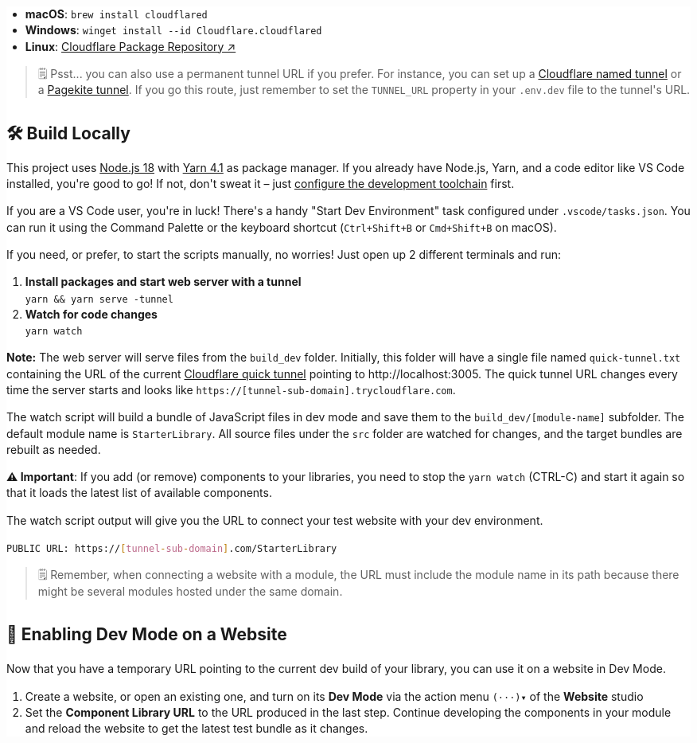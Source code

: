 -   **macOS**: `brew install cloudflared`
-   **Windows**: `winget install --id Cloudflare.cloudflared`
-   **Linux**: [Cloudflare Package Repository ↗](https://pkg.cloudflare.com/)

> 🗒 Psst... you can also use a permanent tunnel URL if you prefer. For instance, you can set up a [Cloudflare named tunnel](https://developers.cloudflare.com/pages/how-to/preview-with-cloudflare-tunnel/) or a [Pagekite tunnel](https://github.com/uniwebcms/uniweb-module-builder/blob/main/docs/pagekite.md). If you go this route, just remember to set the `TUNNEL_URL` property in your `.env.dev` file to the tunnel's URL.

## 🛠️ Build Locally

This project uses [Node.js 18](https://nodejs.org/en/download/package-manager) with [Yarn 4.1](https://yarnpkg.com/) as package manager. If you already have Node.js, Yarn, and a code editor like VS Code installed, you're good to go! If not, don't sweat it – just [configure the development toolchain](https://github.com/uniwebcms/uniweb-module-builder/blob/main/docs/dev_toolchain.md) first.

If you are a VS Code user, you're in luck! There's a handy "Start Dev Environment" task configured under `.vscode/tasks.json`. You can run it using the Command Palette or the keyboard shortcut (`Ctrl+Shift+B` or `Cmd+Shift+B` on macOS).

If you need, or prefer, to start the scripts manually, no worries! Just open up 2 different terminals and run:

1. **Install packages and start web server with a tunnel**<br> `yarn && yarn serve -tunnel`
2. **Watch for code changes**<br> `yarn watch`

**Note:** The web server will serve files from the `build_dev` folder. Initially, this folder will have a single file named `quick-tunnel.txt` containing the URL of the current [Cloudflare quick tunnel](https://developers.cloudflare.com/cloudflare-one/connections/connect-apps/do-more-with-tunnels/trycloudflare/) pointing to http://localhost:3005. The quick tunnel URL changes every time the server starts and looks like `https://[tunnel-sub-domain].trycloudflare.com`.

The watch script will build a bundle of JavaScript files in dev mode and save them to the `build_dev/[module-name]` subfolder. The default module name is `StarterLibrary`. All source files under the `src` folder are watched for changes, and the target bundles are rebuilt as needed.

**⚠ Important**: If you add (or remove) components to your libraries, you need to stop the `yarn watch` (CTRL-C) and start it again so that it loads the latest list of available components.

The watch script output will give you the URL to connect your test website with your dev environment.

```bash
PUBLIC URL: https://[tunnel-sub-domain].com/StarterLibrary
```

> 🗒 Remember, when connecting a website with a module, the URL must include the module name in its path because there might be several modules hosted under the same domain.

## 👷 Enabling Dev Mode on a Website

Now that you have a temporary URL pointing to the current dev build of your library, you can use it on a website in Dev Mode.

1. Create a website, or open an existing one, and turn on its **Dev Mode** via the action menu `(⋅⋅⋅)▾` of the **Website** studio
2. Set the **Component Library URL** to the URL produced in the last step. Continue developing the components in your module and reload the website to get the latest test bundle as it changes.
